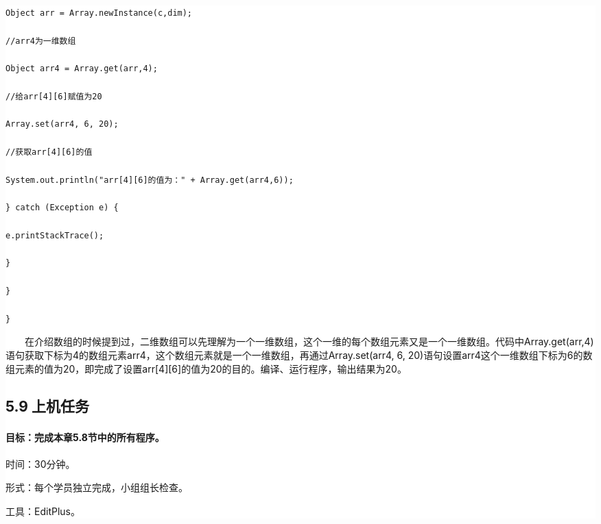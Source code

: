```
Object arr = Array.newInstance(c,dim);

//arr4为一维数组

Object arr4 = Array.get(arr,4);

//给arr[4][6]赋值为20

Array.set(arr4, 6, 20);

//获取arr[4][6]的值

System.out.println("arr[4][6]的值为：" + Array.get(arr4,6));

} catch (Exception e) {

e.printStackTrace();

}

}

}
```


&emsp;&emsp;在介绍数组的时候提到过，二维数组可以先理解为一个一维数组，这个一维的每个数组元素又是一个一维数组。代码中Array.get(arr,4)语句获取下标为4的数组元素arr4，这个数组元素就是一个一维数组，再通过Array.set(arr4, 6, 20)语句设置arr4这个一维数组下标为6的数组元素的值为20，即完成了设置arr[4][6]的值为20的目的。编译、运行程序，输出结果为20。

 

## 5.9  上机任务


#### 目标：完成本章5.8节中的所有程序。

 


时间：30分钟。

 


形式：每个学员独立完成，小组组长检查。

 


工具：EditPlus。

 

 

 




